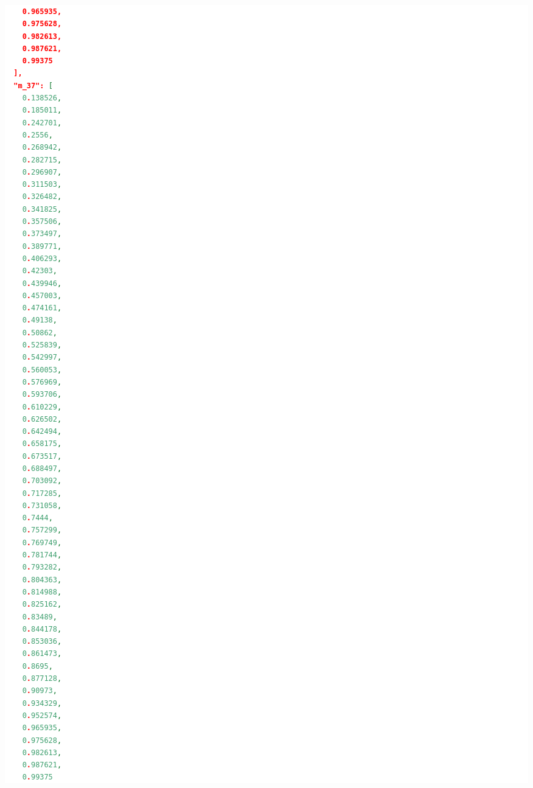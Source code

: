 ```json
    0.965935,
    0.975628,
    0.982613,
    0.987621,
    0.99375
  ],
  "m_37": [
    0.138526,
    0.185011,
    0.242701,
    0.2556,
    0.268942,
    0.282715,
    0.296907,
    0.311503,
    0.326482,
    0.341825,
    0.357506,
    0.373497,
    0.389771,
    0.406293,
    0.42303,
    0.439946,
    0.457003,
    0.474161,
    0.49138,
    0.50862,
    0.525839,
    0.542997,
    0.560053,
    0.576969,
    0.593706,
    0.610229,
    0.626502,
    0.642494,
    0.658175,
    0.673517,
    0.688497,
    0.703092,
    0.717285,
    0.731058,
    0.7444,
    0.757299,
    0.769749,
    0.781744,
    0.793282,
    0.804363,
    0.814988,
    0.825162,
    0.83489,
    0.844178,
    0.853036,
    0.861473,
    0.8695,
    0.877128,
    0.90973,
    0.934329,
    0.952574,
    0.965935,
    0.975628,
    0.982613,
    0.987621,
    0.99375
```